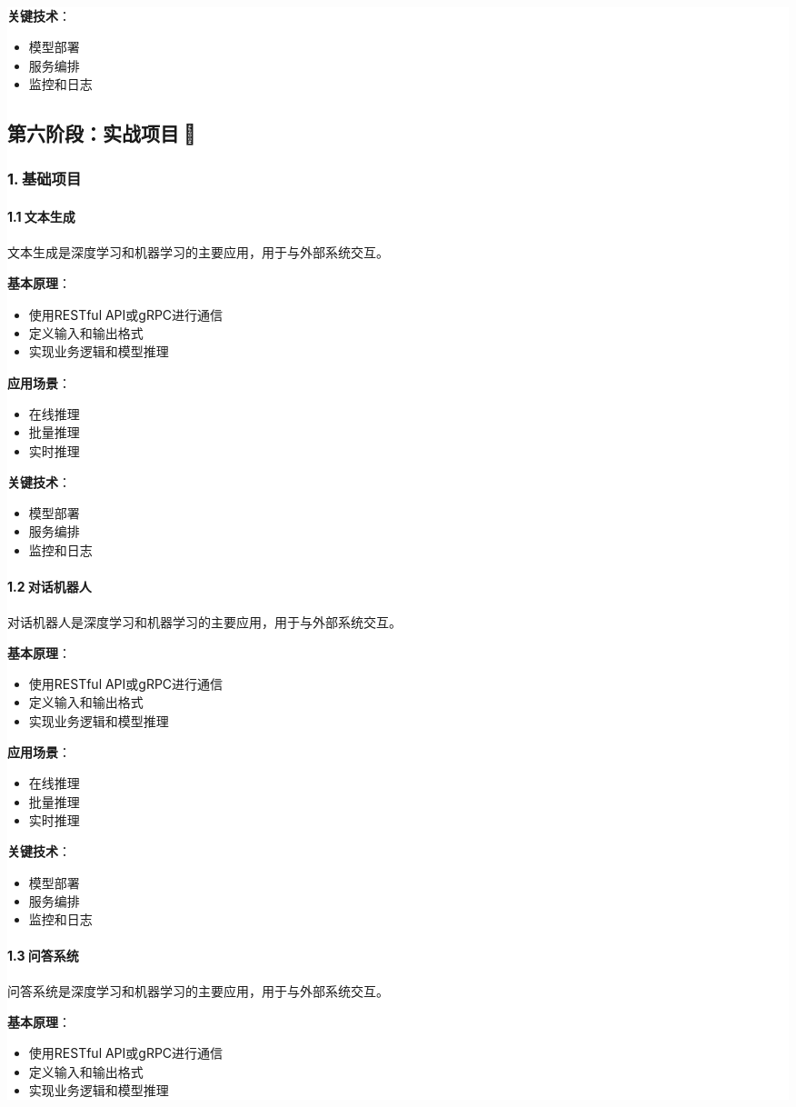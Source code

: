 **关键技术**：
- 模型部署
- 服务编排
- 监控和日志

## 第六阶段：实战项目 🚀

### 1. 基础项目

#### 1.1 文本生成

文本生成是深度学习和机器学习的主要应用，用于与外部系统交互。

**基本原理**：
- 使用RESTful API或gRPC进行通信
- 定义输入和输出格式
- 实现业务逻辑和模型推理

**应用场景**：
- 在线推理
- 批量推理
- 实时推理

**关键技术**：
- 模型部署
- 服务编排
- 监控和日志

#### 1.2 对话机器人

对话机器人是深度学习和机器学习的主要应用，用于与外部系统交互。

**基本原理**：
- 使用RESTful API或gRPC进行通信
- 定义输入和输出格式
- 实现业务逻辑和模型推理

**应用场景**：
- 在线推理
- 批量推理
- 实时推理

**关键技术**：
- 模型部署
- 服务编排
- 监控和日志

#### 1.3 问答系统

问答系统是深度学习和机器学习的主要应用，用于与外部系统交互。

**基本原理**：
- 使用RESTful API或gRPC进行通信
- 定义输入和输出格式
- 实现业务逻辑和模型推理
